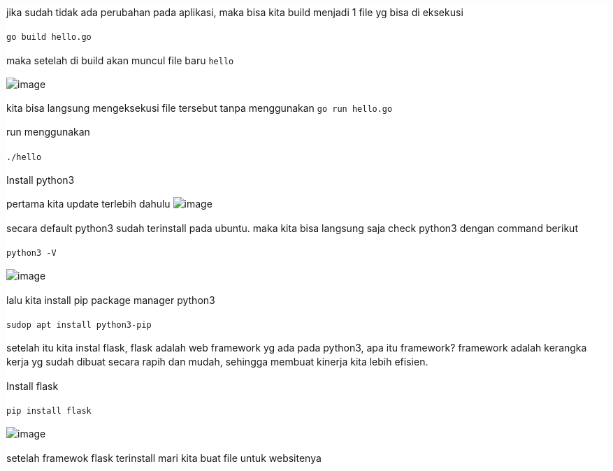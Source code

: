 
jika sudah tidak ada perubahan pada aplikasi, maka bisa kita build menjadi 1 file yg bisa di eksekusi


```shell
go build hello.go
```

maka setelah di build akan muncul file baru `hello`

![image](https://user-images.githubusercontent.com/56806850/202498064-868f937c-cb1f-4165-a744-a9536f0baa18.png)




kita bisa langsung mengeksekusi file tersebut tanpa menggunakan `go run hello.go`

run menggunakan 

```shell
./hello
```





Install python3


pertama kita update terlebih dahulu 
![image](https://user-images.githubusercontent.com/56806850/202490902-79e18b6a-43ae-4386-ba18-a22ac6f56b61.png)

secara default python3 sudah terinstall pada ubuntu. maka kita bisa langsung saja check python3 dengan command berikut

```shell
python3 -V

```

![image](https://user-images.githubusercontent.com/56806850/202491685-9d7edb18-6815-4005-9f27-11377e8c79af.png)

lalu kita install pip package manager python3

```shell
sudop apt install python3-pip
```

setelah itu kita instal flask, flask adalah web framework yg ada pada python3, apa itu framework? framework adalah kerangka kerja yg sudah dibuat secara rapih dan mudah, sehingga membuat kinerja kita lebih efisien.

Install flask
```shell
pip install flask
````

![image](https://user-images.githubusercontent.com/56806850/202493078-9f9a56e9-c160-4ab3-9489-613517feab14.png)


setelah framewok flask terinstall mari kita buat file untuk websitenya
